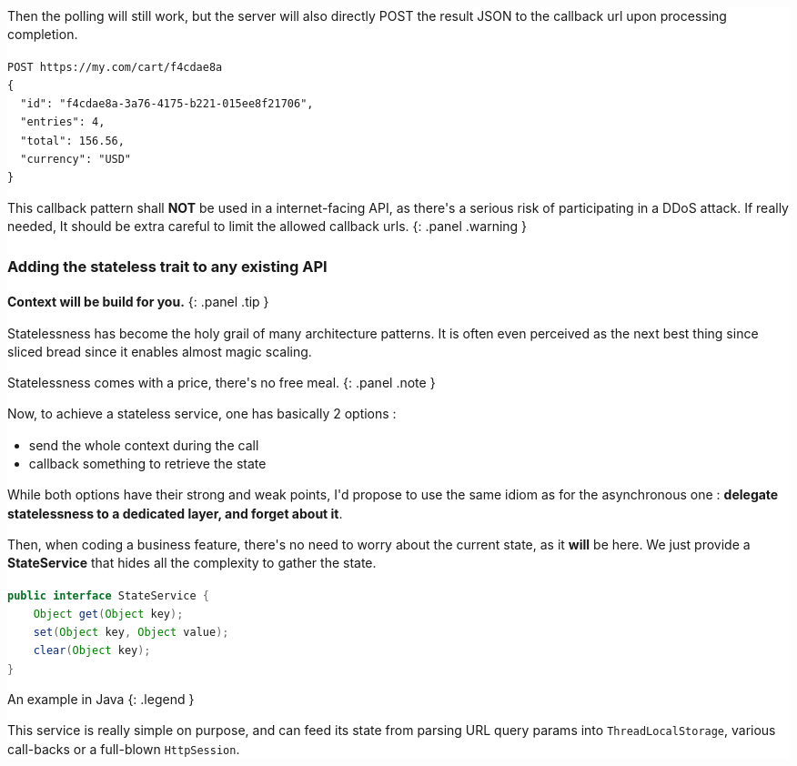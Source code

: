 Then the polling will still work, but the server will also directly POST the
result JSON to the callback url upon processing completion.

```
POST https://my.com/cart/f4cdae8a
{
  "id": "f4cdae8a-3a76-4175-b221-015ee8f21706",
  "entries": 4,
  "total": 156.56,
  "currency": "USD"
}
```

This callback pattern shall **NOT** be used in a internet-facing API, as there's a
serious risk of participating in a DDoS attack.  If really needed, It should be
extra careful to limit the allowed callback urls.
{: .panel .warning }

### Adding the stateless trait to any existing API

**Context will be build for you.**
{: .panel .tip }


Statelessness has become the holy grail of many architecture patterns. It is
often even perceived as the next best thing since sliced bread since it enables
almost magic scaling.

Statelessness comes with a price, there's no free meal.
{: .panel .note }

Now, to achieve a stateless service, one has basically 2 options :

* send the whole context during the call
* callback something to retrieve the state

While both options have their strong and weak points, I'd propose to use the
same idiom as for the asynchronous one : **delegate statelessness to a
dedicated layer, and forget about it**.

Then, when coding a business feature, there's no need to worry about the
current state, as it **will** be here. We just provide a **StateService** that
hides all the complexity to gather the state.

```java
public interface StateService {
    Object get(Object key);
    set(Object key, Object value);
    clear(Object key);
}
```
An example in Java
{: .legend }

This service is really simple on purpose, and can feed its state from parsing
URL query params into `ThreadLocalStorage`, various call-backs or a full-blown
`HttpSession`.
